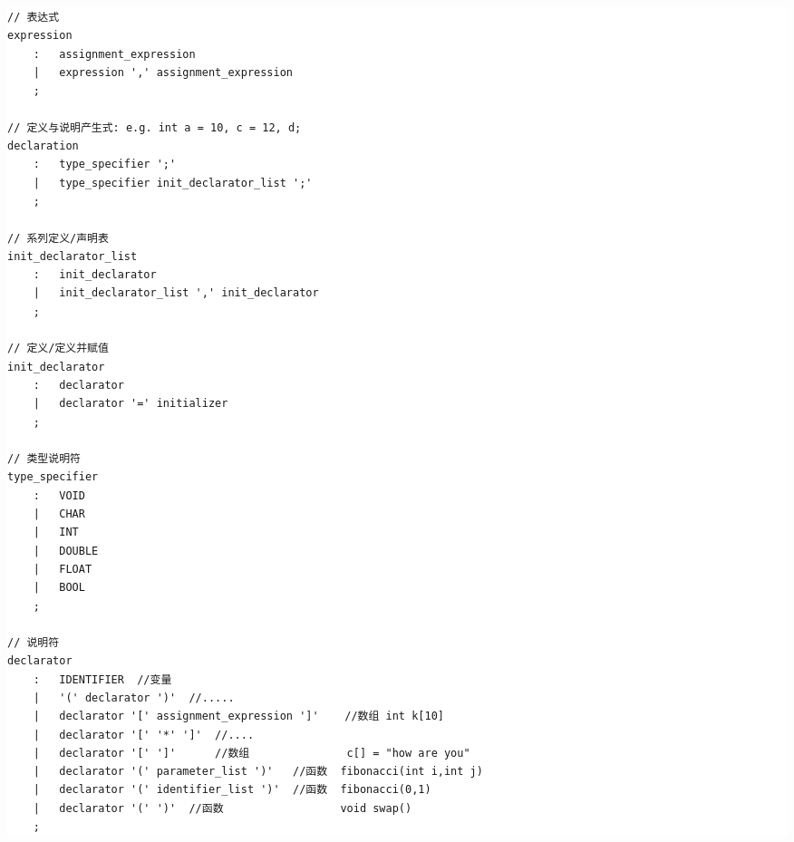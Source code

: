     // 表达式
    expression
        :	assignment_expression
        | 	expression ',' assignment_expression
        ;

    // 定义与说明产生式: e.g. int a = 10, c = 12, d;
    declaration
        :	type_specifier ';'
        |	type_specifier init_declarator_list ';'
        ;

    // 系列定义/声明表
    init_declarator_list
        :	init_declarator
        |	init_declarator_list ',' init_declarator
        ;

    // 定义/定义并赋值
    init_declarator
        :	declarator
        | 	declarator '=' initializer
        ;

    // 类型说明符
    type_specifier
        :	VOID
        | 	CHAR
        | 	INT
        | 	DOUBLE
        |	FLOAT
        | 	BOOL
        ;

    // 说明符
    declarator
        :	IDENTIFIER 	//变量
        |	'(' declarator ')'	//.....
        | 	declarator '[' assignment_expression ']'	//数组 int k[10]
        |	declarator '[' '*' ']'	//....              
        |	declarator '[' ']'		//数组               c[] = "how are you"
        |	declarator '(' parameter_list ')'	//函数  fibonacci(int i,int j)    
        |	declarator '(' identifier_list ')'	//函数  fibonacci(0,1)
        |	declarator '(' ')'	//函数                  void swap()
        ;
